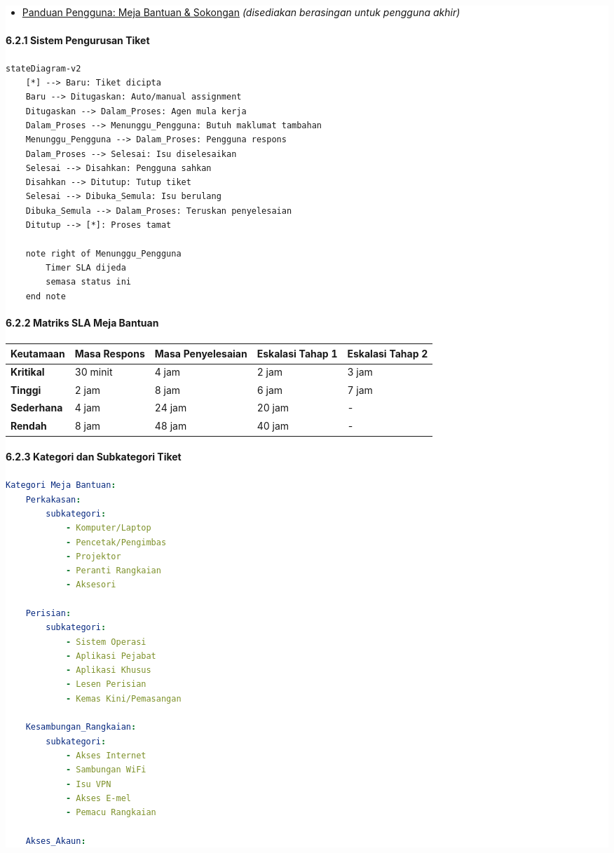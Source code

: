 - [Panduan Pengguna: Meja Bantuan & Sokongan](Panduan_Pengguna_Meja_Bantuan.md) _(disediakan berasingan untuk pengguna akhir)_

#### 6.2.1 Sistem Pengurusan Tiket

```mermaid
stateDiagram-v2
    [*] --> Baru: Tiket dicipta
    Baru --> Ditugaskan: Auto/manual assignment
    Ditugaskan --> Dalam_Proses: Agen mula kerja
    Dalam_Proses --> Menunggu_Pengguna: Butuh maklumat tambahan
    Menunggu_Pengguna --> Dalam_Proses: Pengguna respons
    Dalam_Proses --> Selesai: Isu diselesaikan
    Selesai --> Disahkan: Pengguna sahkan
    Disahkan --> Ditutup: Tutup tiket
    Selesai --> Dibuka_Semula: Isu berulang
    Dibuka_Semula --> Dalam_Proses: Teruskan penyelesaian
    Ditutup --> [*]: Proses tamat

    note right of Menunggu_Pengguna
        Timer SLA dijeda
        semasa status ini
    end note
```

#### 6.2.2 Matriks SLA Meja Bantuan

| Keutamaan     | Masa Respons | Masa Penyelesaian | Eskalasi Tahap 1 | Eskalasi Tahap 2 |
| :------------ | :----------- | :---------------- | :--------------- | :--------------- |
| **Kritikal**  | 30 minit     | 4 jam             | 2 jam            | 3 jam            |
| **Tinggi**    | 2 jam        | 8 jam             | 6 jam            | 7 jam            |
| **Sederhana** | 4 jam        | 24 jam            | 20 jam           | -                |
| **Rendah**    | 8 jam        | 48 jam            | 40 jam           | -                |

#### 6.2.3 Kategori dan Subkategori Tiket

```yaml
Kategori Meja Bantuan:
    Perkakasan:
        subkategori:
            - Komputer/Laptop
            - Pencetak/Pengimbas
            - Projektor
            - Peranti Rangkaian
            - Aksesori

    Perisian:
        subkategori:
            - Sistem Operasi
            - Aplikasi Pejabat
            - Aplikasi Khusus
            - Lesen Perisian
            - Kemas Kini/Pemasangan

    Kesambungan_Rangkaian:
        subkategori:
            - Akses Internet
            - Sambungan WiFi
            - Isu VPN
            - Akses E-mel
            - Pemacu Rangkaian

    Akses_Akaun:
```